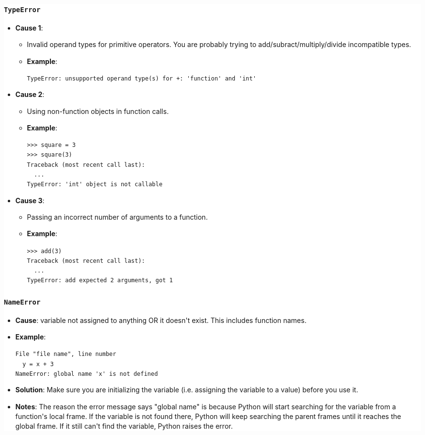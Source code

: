 ### `TypeError`

- **Cause 1**:

  - Invalid operand types for primitive operators. You are probably trying to add/subract/multiply/divide incompatible types.

  - **Example**:

    ```
    TypeError: unsupported operand type(s) for +: 'function' and 'int'
    ```

- **Cause 2**:

  - Using non-function objects in function calls.

  - **Example**:

    ```
    >>> square = 3
    >>> square(3)
    Traceback (most recent call last):
      ...
    TypeError: 'int' object is not callable
    ```

- **Cause 3**:

  - Passing an incorrect number of arguments to a function.

  - **Example**:

    ```
    >>> add(3)
    Traceback (most recent call last):
      ...
    TypeError: add expected 2 arguments, got 1
    ```

### `NameError`

- **Cause**: variable not assigned to anything OR it doesn't exist. This includes function names.

- **Example**:

  ```
  File "file name", line number
    y = x + 3
  NameError: global name 'x' is not defined
  ```

- **Solution**: Make sure you are initializing the variable (i.e. assigning the variable to a value) before you use it.

- **Notes**: The reason the error message says "global name" is because Python will start searching for the variable from a function's local frame. If the variable is not found there, Python will keep searching the parent frames until it reaches the global frame. If it still can't find the variable, Python raises the error.
